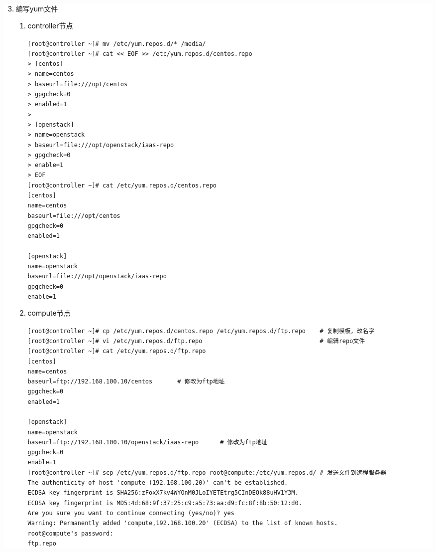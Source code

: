 3. 编写yum文件

   1. controller节点

      ``` shell
      [root@controller ~]# mv /etc/yum.repos.d/* /media/
      [root@controller ~]# cat << EOF >> /etc/yum.repos.d/centos.repo
      > [centos]
      > name=centos
      > baseurl=file:///opt/centos
      > gpgcheck=0
      > enabled=1
      > 
      > [openstack]
      > name=openstack
      > baseurl=file:///opt/openstack/iaas-repo
      > gpgcheck=0
      > enable=1
      > EOF
      [root@controller ~]# cat /etc/yum.repos.d/centos.repo 
      [centos]
      name=centos
      baseurl=file:///opt/centos
      gpgcheck=0
      enabled=1
      
      [openstack]
      name=openstack
      baseurl=file:///opt/openstack/iaas-repo
      gpgcheck=0
      enable=1
      ```

   2. compute节点

      ``` shell
      [root@controller ~]# cp /etc/yum.repos.d/centos.repo /etc/yum.repos.d/ftp.repo	# 复制模板，改名字
      [root@controller ~]# vi /etc/yum.repos.d/ftp.repo 								# 编辑repo文件
      [root@controller ~]# cat /etc/yum.repos.d/ftp.repo 
      [centos]
      name=centos
      baseurl=ftp://192.168.100.10/centos		# 修改为ftp地址
      gpgcheck=0
      enabled=1
      
      [openstack]
      name=openstack
      baseurl=ftp://192.168.100.10/openstack/iaas-repo		# 修改为ftp地址
      gpgcheck=0
      enable=1
      [root@controller ~]# scp /etc/yum.repos.d/ftp.repo root@compute:/etc/yum.repos.d/	# 发送文件到远程服务器
      The authenticity of host 'compute (192.168.100.20)' can't be established.
      ECDSA key fingerprint is SHA256:zFoxX7kv4WYOnM0JLoIYETEtrg5CInDEQk88uHV1Y3M.
      ECDSA key fingerprint is MD5:4d:68:9f:37:25:c9:a5:73:aa:d9:fc:8f:8b:50:12:d0.
      Are you sure you want to continue connecting (yes/no)? yes
      Warning: Permanently added 'compute,192.168.100.20' (ECDSA) to the list of known hosts.
      root@compute's password: 
      ftp.repo  
      ```
